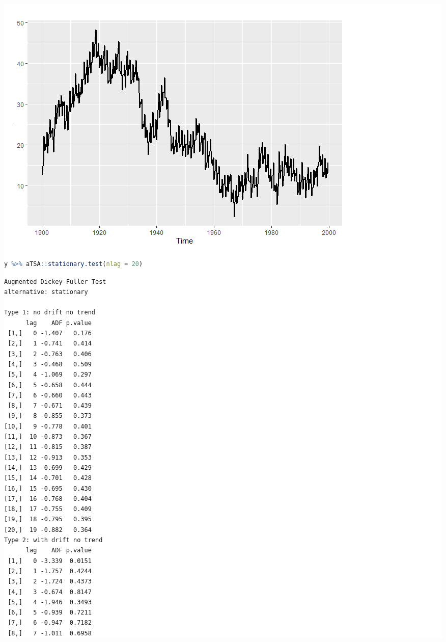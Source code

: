 ![](Econometrics-II_files/figure-gfm/unnamed-chunk-17-1.png)

``` r
y %>% aTSA::stationary.test(nlag = 20)
```

    Augmented Dickey-Fuller Test 
    alternative: stationary 
     
    Type 1: no drift no trend 
          lag    ADF p.value
     [1,]   0 -1.407   0.176
     [2,]   1 -0.741   0.414
     [3,]   2 -0.763   0.406
     [4,]   3 -0.468   0.509
     [5,]   4 -1.069   0.297
     [6,]   5 -0.658   0.444
     [7,]   6 -0.660   0.443
     [8,]   7 -0.671   0.439
     [9,]   8 -0.855   0.373
    [10,]   9 -0.778   0.401
    [11,]  10 -0.873   0.367
    [12,]  11 -0.815   0.387
    [13,]  12 -0.913   0.353
    [14,]  13 -0.699   0.429
    [15,]  14 -0.701   0.428
    [16,]  15 -0.695   0.430
    [17,]  16 -0.768   0.404
    [18,]  17 -0.755   0.409
    [19,]  18 -0.795   0.395
    [20,]  19 -0.882   0.364
    Type 2: with drift no trend 
          lag    ADF p.value
     [1,]   0 -3.339  0.0151
     [2,]   1 -1.757  0.4244
     [3,]   2 -1.724  0.4373
     [4,]   3 -0.674  0.8147
     [5,]   4 -1.946  0.3493
     [6,]   5 -0.939  0.7211
     [7,]   6 -0.947  0.7182
     [8,]   7 -1.011  0.6958